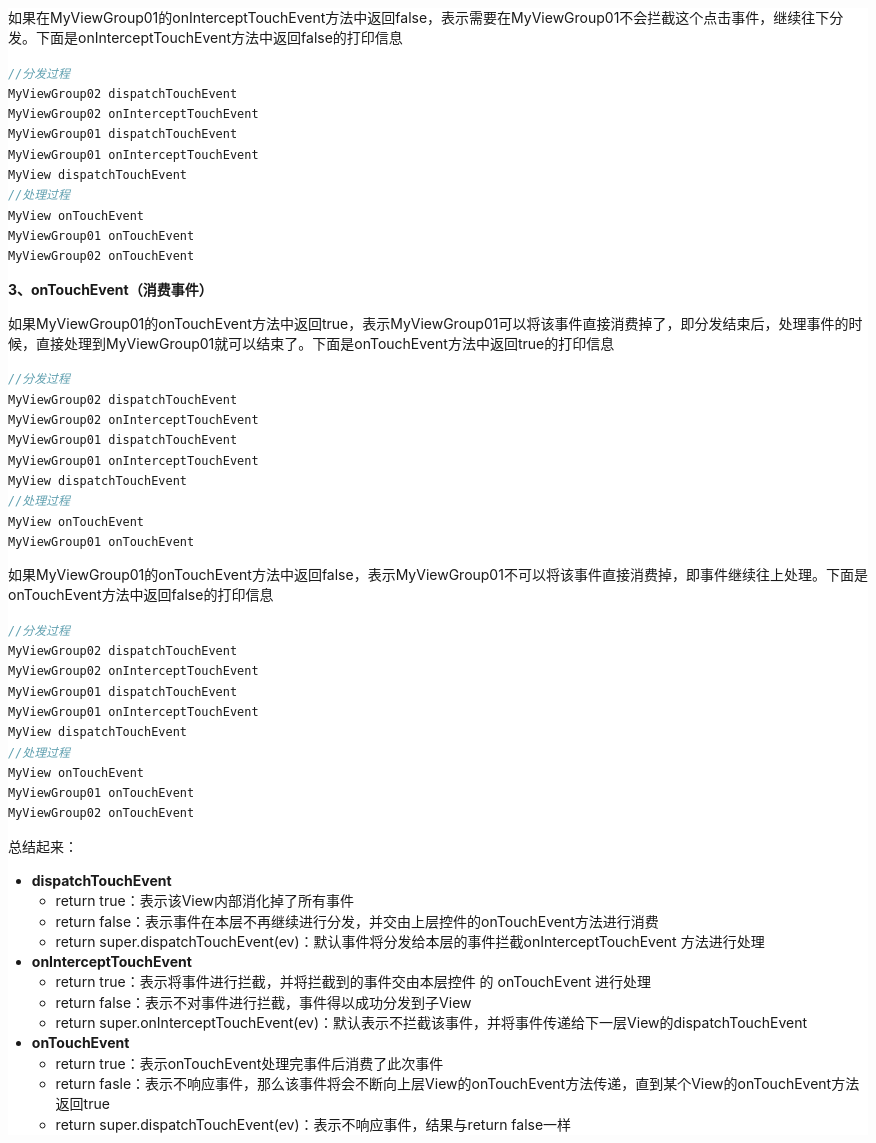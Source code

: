 如果在MyViewGroup01的onInterceptTouchEvent方法中返回false，表示需要在MyViewGroup01不会拦截这个点击事件，继续往下分发。下面是onInterceptTouchEvent方法中返回false的打印信息
```java
//分发过程
MyViewGroup02 dispatchTouchEvent
MyViewGroup02 onInterceptTouchEvent
MyViewGroup01 dispatchTouchEvent
MyViewGroup01 onInterceptTouchEvent
MyView dispatchTouchEvent
//处理过程
MyView onTouchEvent
MyViewGroup01 onTouchEvent
MyViewGroup02 onTouchEvent
```
**3、onTouchEvent（消费事件）**

如果MyViewGroup01的onTouchEvent方法中返回true，表示MyViewGroup01可以将该事件直接消费掉了，即分发结束后，处理事件的时候，直接处理到MyViewGroup01就可以结束了。下面是onTouchEvent方法中返回true的打印信息

```java
//分发过程
MyViewGroup02 dispatchTouchEvent
MyViewGroup02 onInterceptTouchEvent
MyViewGroup01 dispatchTouchEvent
MyViewGroup01 onInterceptTouchEvent
MyView dispatchTouchEvent
//处理过程
MyView onTouchEvent
MyViewGroup01 onTouchEvent
```
如果MyViewGroup01的onTouchEvent方法中返回false，表示MyViewGroup01不可以将该事件直接消费掉，即事件继续往上处理。下面是onTouchEvent方法中返回false的打印信息
```java
//分发过程
MyViewGroup02 dispatchTouchEvent
MyViewGroup02 onInterceptTouchEvent
MyViewGroup01 dispatchTouchEvent
MyViewGroup01 onInterceptTouchEvent
MyView dispatchTouchEvent
//处理过程
MyView onTouchEvent
MyViewGroup01 onTouchEvent
MyViewGroup02 onTouchEvent
```

总结起来：

* **dispatchTouchEvent**
	* return true：表示该View内部消化掉了所有事件
	* return false：表示事件在本层不再继续进行分发，并交由上层控件的onTouchEvent方法进行消费
	* return super.dispatchTouchEvent(ev)：默认事件将分发给本层的事件拦截onInterceptTouchEvent 方法进行处理
* **onInterceptTouchEvent**
	* return true：表示将事件进行拦截，并将拦截到的事件交由本层控件 的 onTouchEvent 进行处理
	* return false：表示不对事件进行拦截，事件得以成功分发到子View
	* return super.onInterceptTouchEvent(ev)：默认表示不拦截该事件，并将事件传递给下一层View的dispatchTouchEvent
* **onTouchEvent**
	* return true：表示onTouchEvent处理完事件后消费了此次事件
	* return fasle：表示不响应事件，那么该事件将会不断向上层View的onTouchEvent方法传递，直到某个View的onTouchEvent方法返回true
	* return super.dispatchTouchEvent(ev)：表示不响应事件，结果与return false一样
